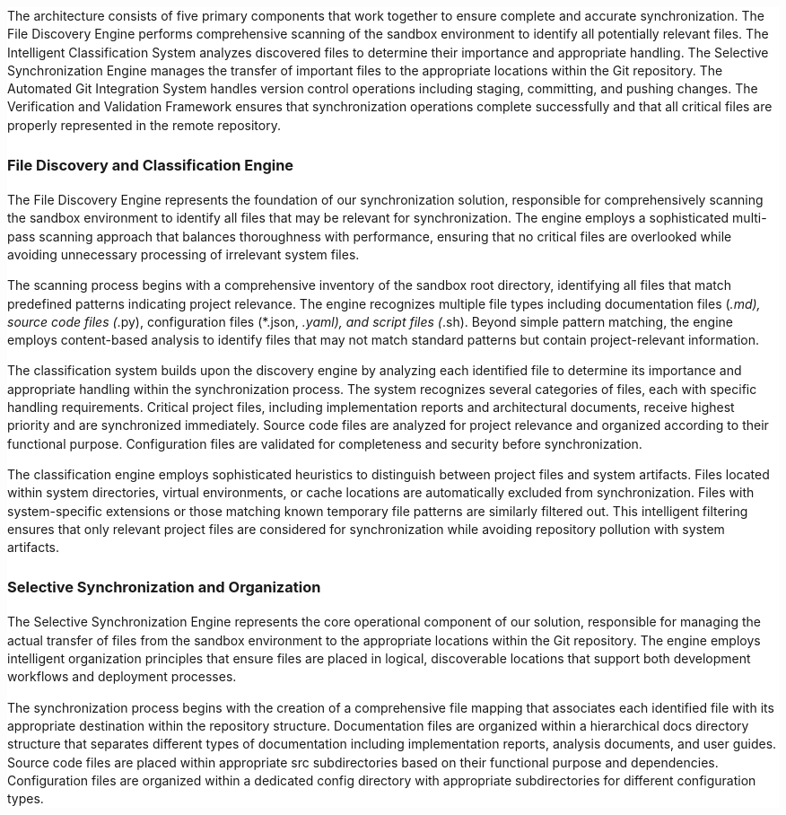 The architecture consists of five primary components that work together to ensure complete and accurate synchronization. The File Discovery Engine performs comprehensive scanning of the sandbox environment to identify all potentially relevant files. The Intelligent Classification System analyzes discovered files to determine their importance and appropriate handling. The Selective Synchronization Engine manages the transfer of important files to the appropriate locations within the Git repository. The Automated Git Integration System handles version control operations including staging, committing, and pushing changes. The Verification and Validation Framework ensures that synchronization operations complete successfully and that all critical files are properly represented in the remote repository.

### File Discovery and Classification Engine

The File Discovery Engine represents the foundation of our synchronization solution, responsible for comprehensively scanning the sandbox environment to identify all files that may be relevant for synchronization. The engine employs a sophisticated multi-pass scanning approach that balances thoroughness with performance, ensuring that no critical files are overlooked while avoiding unnecessary processing of irrelevant system files.

The scanning process begins with a comprehensive inventory of the sandbox root directory, identifying all files that match predefined patterns indicating project relevance. The engine recognizes multiple file types including documentation files (*.md), source code files (*.py), configuration files (*.json, *.yaml), and script files (*.sh). Beyond simple pattern matching, the engine employs content-based analysis to identify files that may not match standard patterns but contain project-relevant information.

The classification system builds upon the discovery engine by analyzing each identified file to determine its importance and appropriate handling within the synchronization process. The system recognizes several categories of files, each with specific handling requirements. Critical project files, including implementation reports and architectural documents, receive highest priority and are synchronized immediately. Source code files are analyzed for project relevance and organized according to their functional purpose. Configuration files are validated for completeness and security before synchronization.

The classification engine employs sophisticated heuristics to distinguish between project files and system artifacts. Files located within system directories, virtual environments, or cache locations are automatically excluded from synchronization. Files with system-specific extensions or those matching known temporary file patterns are similarly filtered out. This intelligent filtering ensures that only relevant project files are considered for synchronization while avoiding repository pollution with system artifacts.

### Selective Synchronization and Organization

The Selective Synchronization Engine represents the core operational component of our solution, responsible for managing the actual transfer of files from the sandbox environment to the appropriate locations within the Git repository. The engine employs intelligent organization principles that ensure files are placed in logical, discoverable locations that support both development workflows and deployment processes.

The synchronization process begins with the creation of a comprehensive file mapping that associates each identified file with its appropriate destination within the repository structure. Documentation files are organized within a hierarchical docs directory structure that separates different types of documentation including implementation reports, analysis documents, and user guides. Source code files are placed within appropriate src subdirectories based on their functional purpose and dependencies. Configuration files are organized within a dedicated config directory with appropriate subdirectories for different configuration types.
